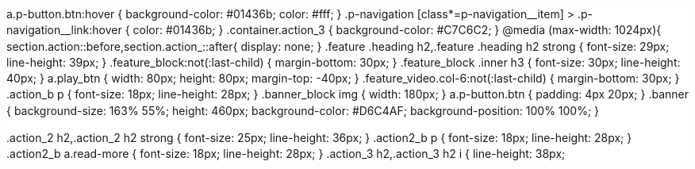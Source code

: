 a.p-button.btn:hover {
background-color: #01436b;
color: #fff;
}
.p-navigation [class*=p-navigation__item] > .p-navigation__link:hover {
color: #01436b;
}
.container.action_3 {
background-color: #C7C6C2;
}
    @media (max-width: 1024px){
section.action::before,section.action_::after{
display: none;
}
.feature .heading h2,.feature .heading h2 strong {
    font-size: 29px;
    line-height: 39px;
}
.feature_block:not(:last-child) {
    margin-bottom: 30px;
}
.feature_block .inner h3 {
    font-size: 30px;
    line-height: 40px;
}
a.play_btn {
    width: 80px;
    height: 80px;
    margin-top: -40px;
}
.feature_video.col-6:not(:last-child) {
    margin-bottom: 30px;
}
.action_b p {
    font-size: 18px;
    line-height: 28px;
}
.banner_block img {
    width: 180px;
}
a.p-button.btn {
    padding: 4px 20px;
}
.banner {
    background-size: 163% 55%;
    height: 460px;
    background-color: #D6C4AF;
    background-position: 100% 100%;
}

.action_2 h2,.action_2 h2 strong {
    font-size: 25px;
    line-height: 36px;
}
.action2_b p {
    font-size: 18px;
    line-height: 28px;
}
.action2_b a.read-more {
    font-size: 18px;
    line-height: 28px;
}
.action_3 h2,.action_3 h2 i {
    line-height: 38px;